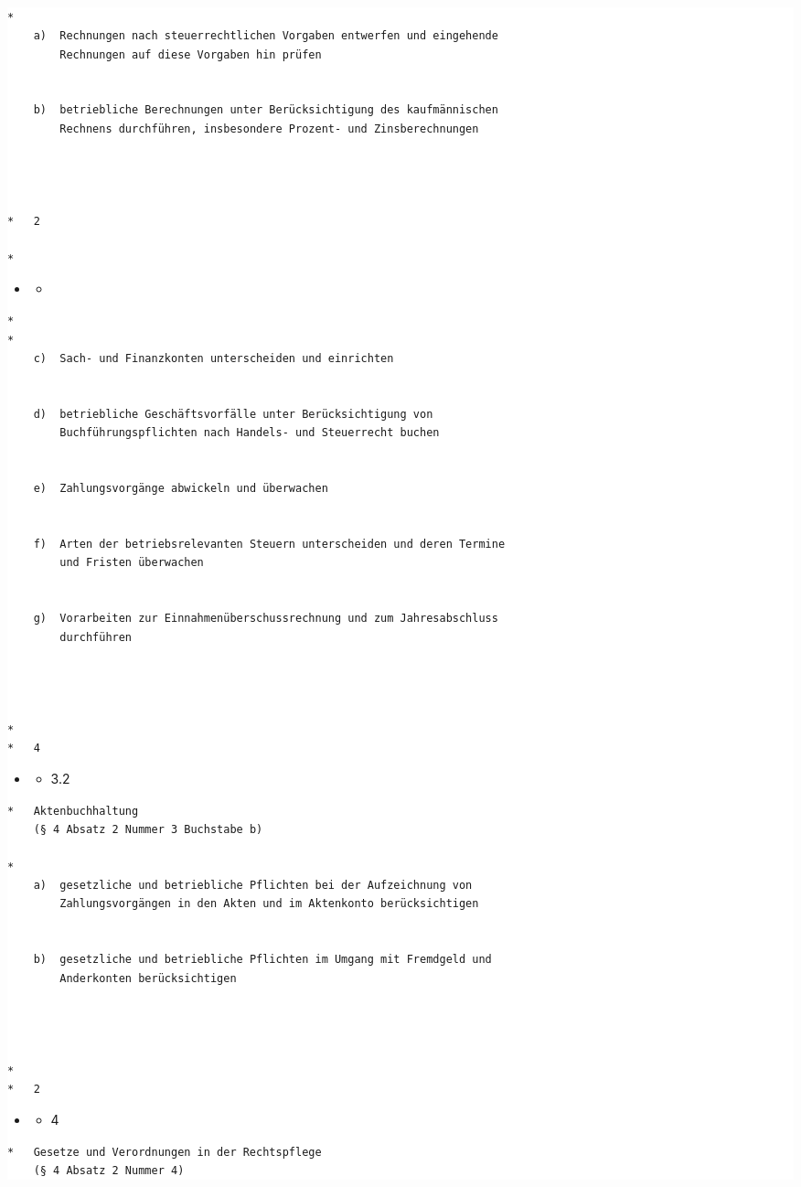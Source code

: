     *
        a)  Rechnungen nach steuerrechtlichen Vorgaben entwerfen und eingehende
            Rechnungen auf diese Vorgaben hin prüfen


        b)  betriebliche Berechnungen unter Berücksichtigung des kaufmännischen
            Rechnens durchführen, insbesondere Prozent- und Zinsberechnungen




    *   2

    *

*    *
    *
    *
        c)  Sach- und Finanzkonten unterscheiden und einrichten


        d)  betriebliche Geschäftsvorfälle unter Berücksichtigung von
            Buchführungspflichten nach Handels- und Steuerrecht buchen


        e)  Zahlungsvorgänge abwickeln und überwachen


        f)  Arten der betriebsrelevanten Steuern unterscheiden und deren Termine
            und Fristen überwachen


        g)  Vorarbeiten zur Einnahmenüberschussrechnung und zum Jahresabschluss
            durchführen




    *
    *   4


*    *   3.2

    *   Aktenbuchhaltung
        (§ 4 Absatz 2 Nummer 3 Buchstabe b)

    *
        a)  gesetzliche und betriebliche Pflichten bei der Aufzeichnung von
            Zahlungsvorgängen in den Akten und im Aktenkonto berücksichtigen


        b)  gesetzliche und betriebliche Pflichten im Umgang mit Fremdgeld und
            Anderkonten berücksichtigen




    *
    *   2


*    *   4

    *   Gesetze und Verordnungen in der Rechtspflege
        (§ 4 Absatz 2 Nummer 4)
